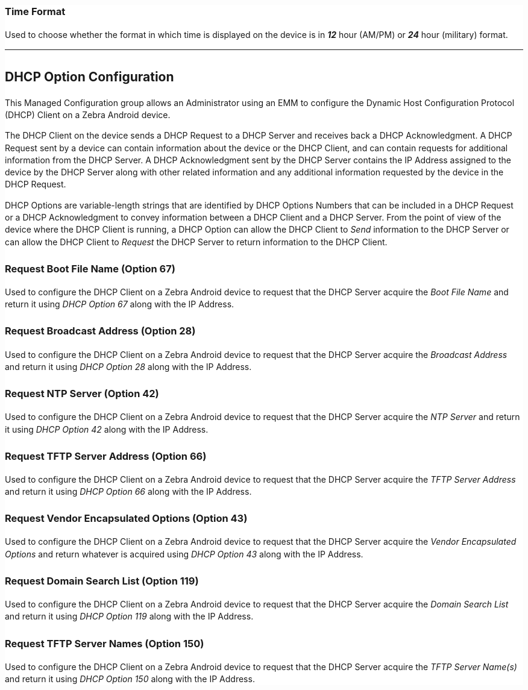 ### Time Format
Used to choose whether the format in which time is displayed on the device is in ***12*** hour (AM/PM) or ***24*** hour (military) format. 

-----

## DHCP Option Configuration

This Managed Configuration group allows an Administrator using an EMM to configure the Dynamic Host Configuration Protocol (DHCP) Client on a Zebra Android device.

The DHCP Client on the device sends a DHCP Request to a DHCP Server and receives back a DHCP Acknowledgment. A DHCP Request sent by a device can contain information about the device or the DHCP Client, and can contain requests for additional information from the DHCP Server. A DHCP Acknowledgment sent by the DHCP Server contains the IP Address assigned to the device by the DHCP Server along with other related information and any additional information requested by the device in the DHCP Request.

DHCP Options are variable-length strings that are identified by DHCP Options Numbers that can be included in a DHCP Request or a DHCP Acknowledgment to convey information between a DHCP Client and a DHCP Server. From the point of view of the device where the DHCP Client is running, a DHCP Option can allow the DHCP Client to *Send* information to the DHCP Server or can allow the DHCP Client to *Request* the DHCP Server to return information to the DHCP Client. 

### Request Boot File Name (Option 67)
Used to configure the DHCP Client on a Zebra Android device to request that the DHCP Server acquire the *Boot File Name* and return it using *DHCP Option 67* along with the IP Address. 

### Request Broadcast Address (Option 28)
Used to configure the DHCP Client on a Zebra Android device to request that the DHCP Server acquire the *Broadcast Address* and return it using *DHCP Option 28* along with the IP Address. 

### Request NTP Server (Option 42)
Used to configure the DHCP Client on a Zebra Android device to request that the DHCP Server acquire the *NTP Server* and return it using *DHCP Option 42* along with the IP Address. 

### Request TFTP Server Address (Option 66)
Used to configure the DHCP Client on a Zebra Android device to request that the DHCP Server acquire the *TFTP Server Address* and return it using *DHCP Option 66* along with the IP Address. 

### Request Vendor Encapsulated Options (Option 43)
Used to configure the DHCP Client on a Zebra Android device to request that the DHCP Server acquire the *Vendor Encapsulated Options* and return whatever is acquired using *DHCP Option 43* along with the IP Address. 

### Request Domain Search List (Option 119)
Used to configure the DHCP Client on a Zebra Android device to request that the DHCP Server acquire the *Domain Search List* and return it using *DHCP Option 119* along with the IP Address. 

### Request TFTP Server Names (Option 150)
Used to configure the DHCP Client on a Zebra Android device to request that the DHCP Server acquire the *TFTP Server Name(s)* and return it using *DHCP Option 150* along with the IP Address. 
